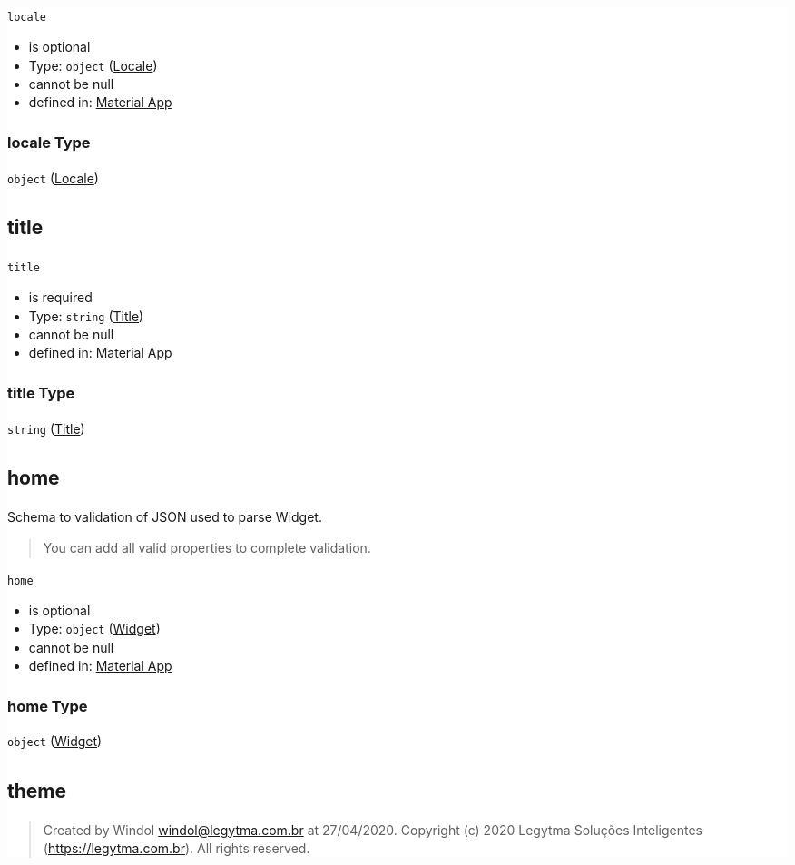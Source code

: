 `locale`

-   is optional
-   Type: `object` ([Locale](text_style-properties-locale.md))
-   cannot be null
-   defined in: [Material App](text_style-properties-locale.md "https&#x3A;//legytma.com.br/schema/locale.schema.json#/properties/locale")

### locale Type

`object` ([Locale](text_style-properties-locale.md))

## title




`title`

-   is required
-   Type: `string` ([Title](material_app-properties-title.md))
-   cannot be null
-   defined in: [Material App](material_app-properties-title.md "https&#x3A;//legytma.com.br/schema/widget/material_app.schema.json#/properties/title")

### title Type

`string` ([Title](material_app-properties-title.md))

## home

Schema to validation of JSON used to parse Widget.


> You can add all valid properties to complete validation.
>

`home`

-   is optional
-   Type: `object` ([Widget](input_decoration-properties-widget-5.md))
-   cannot be null
-   defined in: [Material App](input_decoration-properties-widget-5.md "https&#x3A;//legytma.com.br/schema/widget.schema.json#/properties/home")

### home Type

`object` ([Widget](input_decoration-properties-widget-5.md))

## theme




> Created by Windol [windol@legytma.com.br](mailto:windol@legytma.com.br) at 27/04/2020.
> Copyright (c) 2020 Legytma Soluções Inteligentes (<https://legytma.com.br>). All rights reserved.
>
